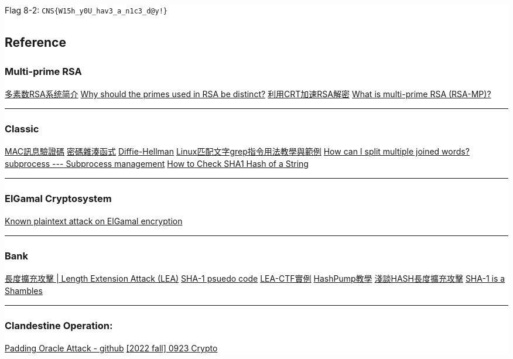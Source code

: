 Flag 8-2: `CNS{W15h_y0U_hav3_a_n1c3_d@y!}`

## Reference
### Multi-prime RSA
[多素数RSA系统简介](https://blog.csdn.net/bhw98/article/details/19676)
[Why should the primes used in RSA be distinct?](https://crypto.stackexchange.com/questions/26861/why-should-the-primes-used-in-rsa-be-distinct)
[利用CRT加速RSA解密](https://youtu.be/NkvCZ8qJ34w?t=4203)
[What is multi-prime RSA (RSA-MP)?](https://crypto.stackexchange.com/questions/67043/what-is-multi-prime-rsa-rsa-mp)

---
### Classic
[MAC訊息驗證碼](https://ithelp.ithome.com.tw/articles/10188333)
[密碼雜湊函式](https://zh.wikipedia.org/wiki/%E5%AF%86%E7%A2%BC%E9%9B%9C%E6%B9%8A%E5%87%BD%E6%95%B8)
[Diffie-Hellman](http://www.tsnien.idv.tw/Security_WebBook/chap3/3-6%20Diffie-Hellman%20%E9%91%B0%E5%8C%99%E4%BA%A4%E6%8F%9B%E6%B3%95.html)
[Linux匹配文字grep指令用法教學與範例](https://blog.gtwang.org/linux/linux-grep-command-tutorial-examples/)
[How can I split multiple joined words?](https://stackoverflow.com/questions/195010/how-can-i-split-multiple-joined-words)
[subprocess --- Subprocess management](https://docs.python.org/zh-tw/3.7/library/subprocess.html)
[How to Check SHA1 Hash of a String](https://osxdaily.com/2012/06/06/check-sha1-hash-of-string/)

---
### ElGamal Cryptosystem
[Known plaintext attack on ElGamal encryption](https://crypto.stackexchange.com/questions/18362/known-plaintext-attack-on-elgamal-encryption?newreg=56d9dd5e0e4e4270854809dd8c47eeca)

---
### Bank
[長度擴充攻擊 | Length Extension Attack (LEA)](https://maojui.me/Crypto/LEA/)
[SHA-1 psuedo code](https://zh.wikipedia.org/wiki/SHA-1#SHA-0%E7%9A%84%E7%A0%B4%E8%A7%A3)
[LEA-CTF實例](https://github.com/oalieno/Crypto-Course/tree/9430c4dcb3b1666098a84b37d4c2122205003609/HASH/Length-Extension-Attack)
[HashPump教學](https://www.cnblogs.com/pcat/p/5478509.html)
[淺談HASH長度擴充攻擊](https://iter01.com/525343.html)
[SHA-1 is a Shambles](https://sha-mbles.github.io/)

---
### Clandestine Operation:
[Padding Oracle Attack - github](https://github.com/mpgn/Padding-oracle-attack/blob/master/exploit.py)
[[2022 fall] 0923 Crypto](https://youtu.be/hnXtaiyvQ3s?t=7801)